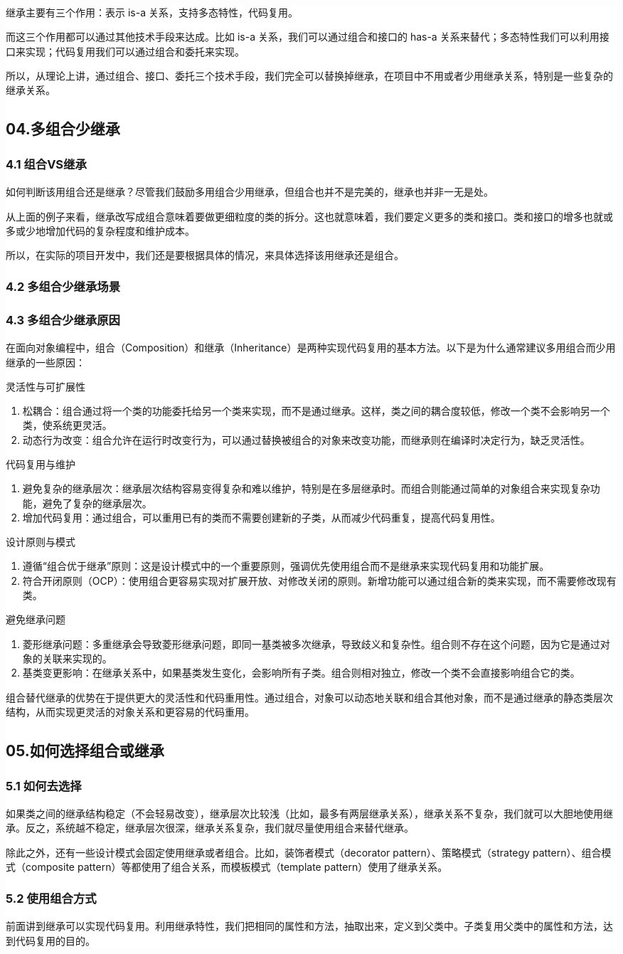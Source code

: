 继承主要有三个作用：表示 is-a 关系，支持多态特性，代码复用。

而这三个作用都可以通过其他技术手段来达成。比如 is-a 关系，我们可以通过组合和接口的 has-a 关系来替代；多态特性我们可以利用接口来实现；代码复用我们可以通过组合和委托来实现。

所以，从理论上讲，通过组合、接口、委托三个技术手段，我们完全可以替换掉继承，在项目中不用或者少用继承关系，特别是一些复杂的继承关系。

## 04.多组合少继承

### 4.1 组合VS继承

如何判断该用组合还是继承？尽管我们鼓励多用组合少用继承，但组合也并不是完美的，继承也并非一无是处。

从上面的例子来看，继承改写成组合意味着要做更细粒度的类的拆分。这也就意味着，我们要定义更多的类和接口。类和接口的增多也就或多或少地增加代码的复杂程度和维护成本。

所以，在实际的项目开发中，我们还是要根据具体的情况，来具体选择该用继承还是组合。

### 4.2 多组合少继承场景

### 4.3 多组合少继承原因

在面向对象编程中，组合（Composition）和继承（Inheritance）是两种实现代码复用的基本方法。以下是为什么通常建议多用组合而少用继承的一些原因：

灵活性与可扩展性

1. 松耦合：组合通过将一个类的功能委托给另一个类来实现，而不是通过继承。这样，类之间的耦合度较低，修改一个类不会影响另一个类，使系统更灵活。
2. 动态行为改变：组合允许在运行时改变行为，可以通过替换被组合的对象来改变功能，而继承则在编译时决定行为，缺乏灵活性。

代码复用与维护

1. 避免复杂的继承层次：继承层次结构容易变得复杂和难以维护，特别是在多层继承时。而组合则能通过简单的对象组合来实现复杂功能，避免了复杂的继承层次。
2. 增加代码复用：通过组合，可以重用已有的类而不需要创建新的子类，从而减少代码重复，提高代码复用性。

设计原则与模式

1. 遵循“组合优于继承”原则：这是设计模式中的一个重要原则，强调优先使用组合而不是继承来实现代码复用和功能扩展。
2. 符合开闭原则（OCP）：使用组合更容易实现对扩展开放、对修改关闭的原则。新增功能可以通过组合新的类来实现，而不需要修改现有类。

避免继承问题

1. 菱形继承问题：多重继承会导致菱形继承问题，即同一基类被多次继承，导致歧义和复杂性。组合则不存在这个问题，因为它是通过对象的关联来实现的。
2. 基类变更影响：在继承关系中，如果基类发生变化，会影响所有子类。组合则相对独立，修改一个类不会直接影响组合它的类。

组合替代继承的优势在于提供更大的灵活性和代码重用性。通过组合，对象可以动态地关联和组合其他对象，而不是通过继承的静态类层次结构，从而实现更灵活的对象关系和更容易的代码重用。

## 05.如何选择组合或继承

### 5.1 如何去选择

如果类之间的继承结构稳定（不会轻易改变），继承层次比较浅（比如，最多有两层继承关系），继承关系不复杂，我们就可以大胆地使用继承。反之，系统越不稳定，继承层次很深，继承关系复杂，我们就尽量使用组合来替代继承。

除此之外，还有一些设计模式会固定使用继承或者组合。比如，装饰者模式（decorator pattern）、策略模式（strategy pattern）、组合模式（composite pattern）等都使用了组合关系，而模板模式（template pattern）使用了继承关系。

### 5.2 使用组合方式

前面讲到继承可以实现代码复用。利用继承特性，我们把相同的属性和方法，抽取出来，定义到父类中。子类复用父类中的属性和方法，达到代码复用的目的。
